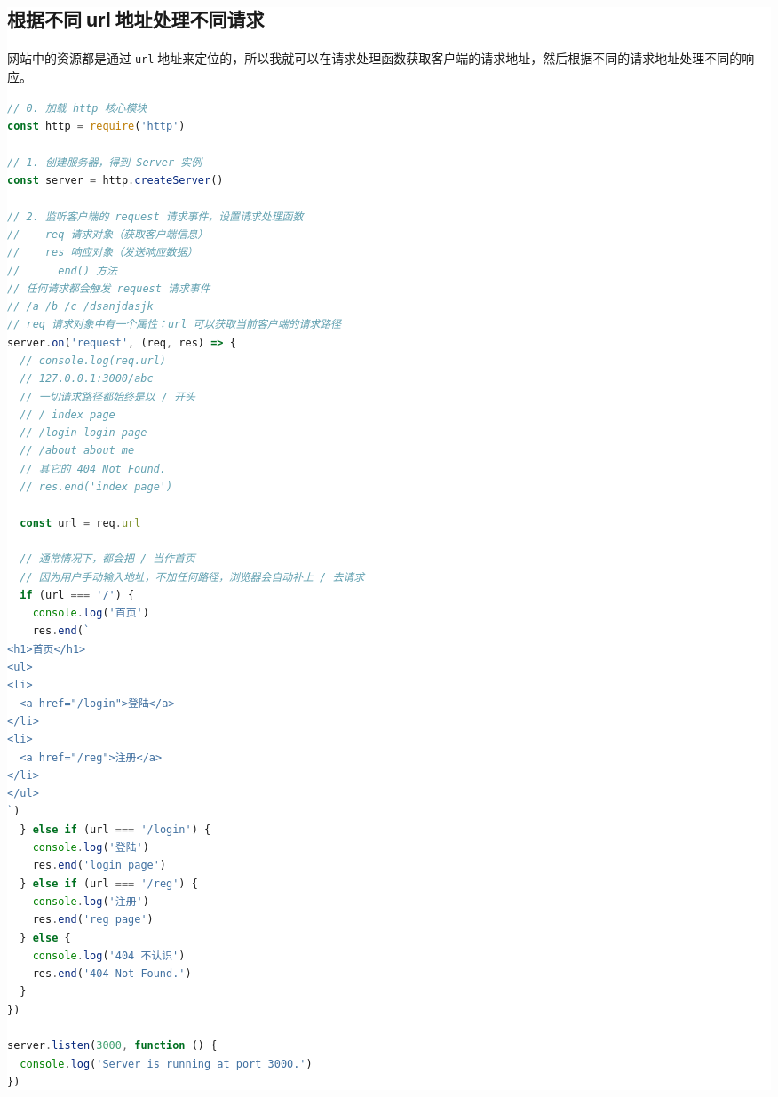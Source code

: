 ## 根据不同 url 地址处理不同请求

网站中的资源都是通过 `url` 地址来定位的，所以我就可以在请求处理函数获取客户端的请求地址，然后根据不同的请求地址处理不同的响应。

```javascript
// 0. 加载 http 核心模块
const http = require('http')

// 1. 创建服务器，得到 Server 实例
const server = http.createServer()

// 2. 监听客户端的 request 请求事件，设置请求处理函数
//    req 请求对象（获取客户端信息）
//    res 响应对象（发送响应数据）
//      end() 方法
// 任何请求都会触发 request 请求事件
// /a /b /c /dsanjdasjk
// req 请求对象中有一个属性：url 可以获取当前客户端的请求路径
server.on('request', (req, res) => {
  // console.log(req.url)
  // 127.0.0.1:3000/abc
  // 一切请求路径都始终是以 / 开头
  // / index page
  // /login login page
  // /about about me
  // 其它的 404 Not Found.
  // res.end('index page')
  
  const url = req.url

  // 通常情况下，都会把 / 当作首页
  // 因为用户手动输入地址，不加任何路径，浏览器会自动补上 / 去请求
  if (url === '/') {
    console.log('首页')
    res.end(`
<h1>首页</h1>
<ul>
<li>
  <a href="/login">登陆</a>
</li>
<li>
  <a href="/reg">注册</a>
</li>
</ul>
`)
  } else if (url === '/login') {
    console.log('登陆')
    res.end('login page')
  } else if (url === '/reg') {
    console.log('注册')
    res.end('reg page')
  } else {
    console.log('404 不认识')
    res.end('404 Not Found.')
  }
})

server.listen(3000, function () {
  console.log('Server is running at port 3000.')
})

```
